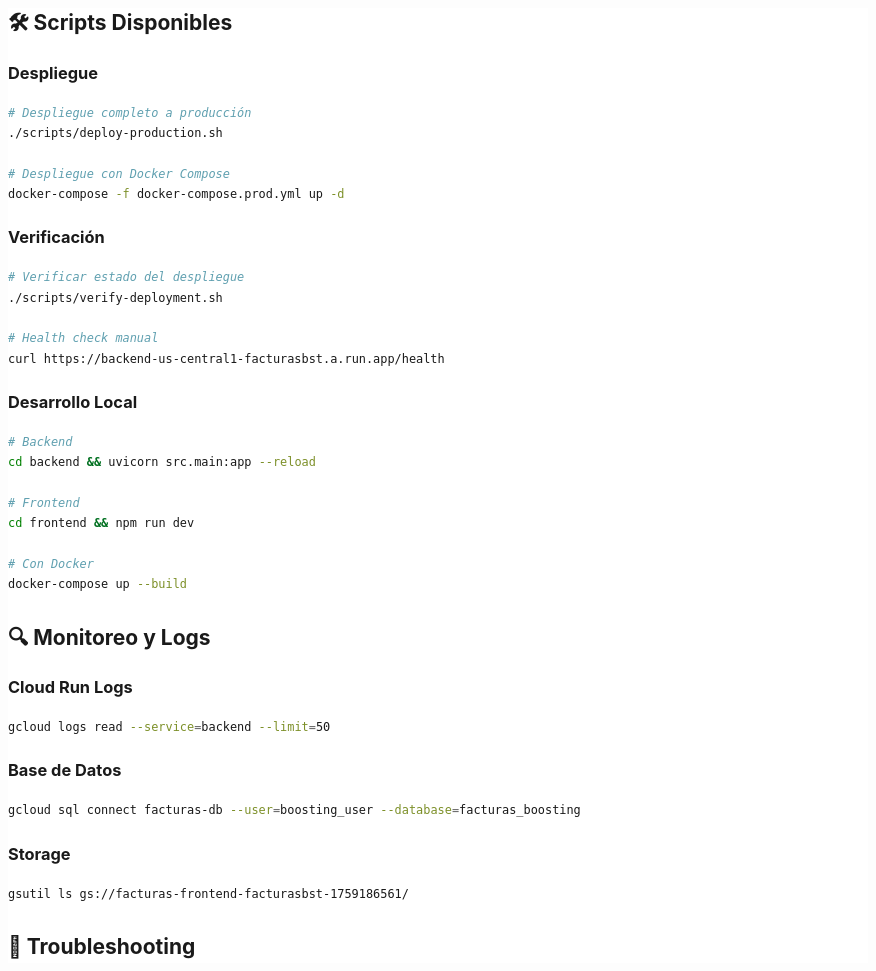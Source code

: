 ## 🛠️ Scripts Disponibles

### Despliegue
```bash
# Despliegue completo a producción
./scripts/deploy-production.sh

# Despliegue con Docker Compose
docker-compose -f docker-compose.prod.yml up -d
```

### Verificación
```bash
# Verificar estado del despliegue
./scripts/verify-deployment.sh

# Health check manual
curl https://backend-us-central1-facturasbst.a.run.app/health
```

### Desarrollo Local
```bash
# Backend
cd backend && uvicorn src.main:app --reload

# Frontend
cd frontend && npm run dev

# Con Docker
docker-compose up --build
```

## 🔍 Monitoreo y Logs

### Cloud Run Logs
```bash
gcloud logs read --service=backend --limit=50
```

### Base de Datos
```bash
gcloud sql connect facturas-db --user=boosting_user --database=facturas_boosting
```

### Storage
```bash
gsutil ls gs://facturas-frontend-facturasbst-1759186561/
```

## 🚨 Troubleshooting
